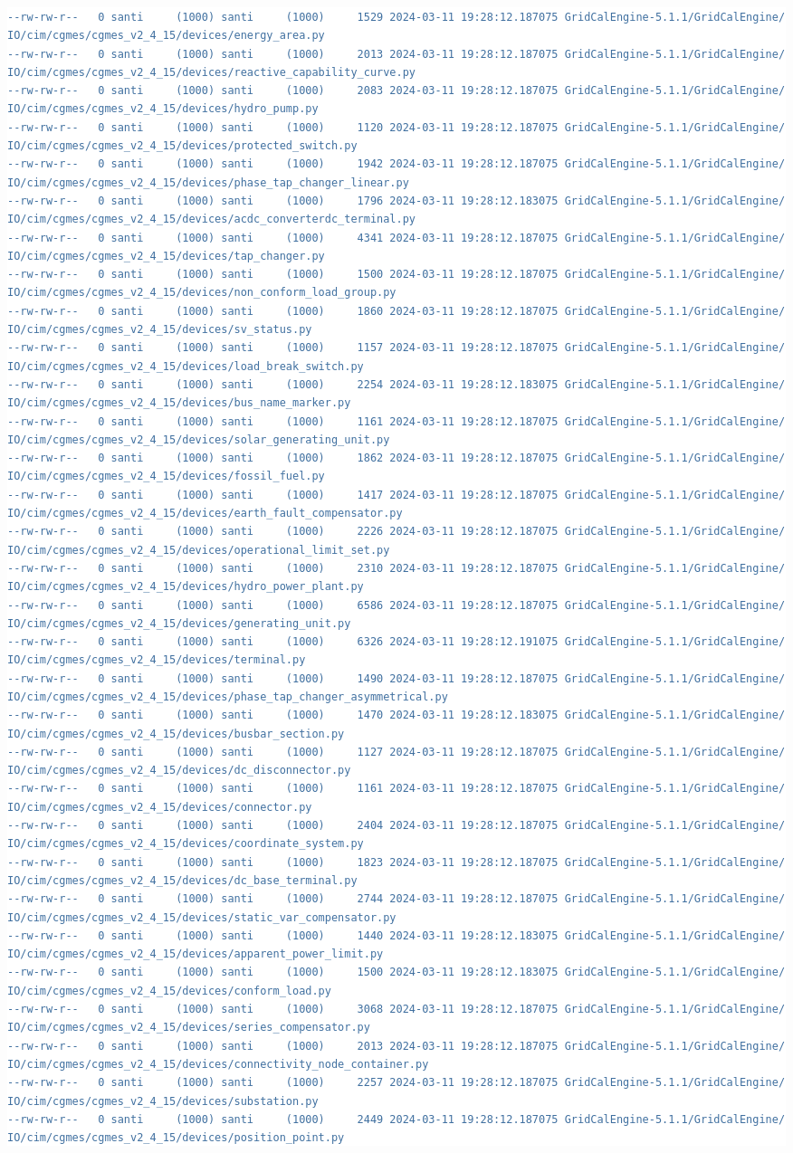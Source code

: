 ```diff
--rw-rw-r--   0 santi     (1000) santi     (1000)     1529 2024-03-11 19:28:12.187075 GridCalEngine-5.1.1/GridCalEngine/IO/cim/cgmes/cgmes_v2_4_15/devices/energy_area.py
--rw-rw-r--   0 santi     (1000) santi     (1000)     2013 2024-03-11 19:28:12.187075 GridCalEngine-5.1.1/GridCalEngine/IO/cim/cgmes/cgmes_v2_4_15/devices/reactive_capability_curve.py
--rw-rw-r--   0 santi     (1000) santi     (1000)     2083 2024-03-11 19:28:12.187075 GridCalEngine-5.1.1/GridCalEngine/IO/cim/cgmes/cgmes_v2_4_15/devices/hydro_pump.py
--rw-rw-r--   0 santi     (1000) santi     (1000)     1120 2024-03-11 19:28:12.187075 GridCalEngine-5.1.1/GridCalEngine/IO/cim/cgmes/cgmes_v2_4_15/devices/protected_switch.py
--rw-rw-r--   0 santi     (1000) santi     (1000)     1942 2024-03-11 19:28:12.187075 GridCalEngine-5.1.1/GridCalEngine/IO/cim/cgmes/cgmes_v2_4_15/devices/phase_tap_changer_linear.py
--rw-rw-r--   0 santi     (1000) santi     (1000)     1796 2024-03-11 19:28:12.183075 GridCalEngine-5.1.1/GridCalEngine/IO/cim/cgmes/cgmes_v2_4_15/devices/acdc_converterdc_terminal.py
--rw-rw-r--   0 santi     (1000) santi     (1000)     4341 2024-03-11 19:28:12.187075 GridCalEngine-5.1.1/GridCalEngine/IO/cim/cgmes/cgmes_v2_4_15/devices/tap_changer.py
--rw-rw-r--   0 santi     (1000) santi     (1000)     1500 2024-03-11 19:28:12.187075 GridCalEngine-5.1.1/GridCalEngine/IO/cim/cgmes/cgmes_v2_4_15/devices/non_conform_load_group.py
--rw-rw-r--   0 santi     (1000) santi     (1000)     1860 2024-03-11 19:28:12.187075 GridCalEngine-5.1.1/GridCalEngine/IO/cim/cgmes/cgmes_v2_4_15/devices/sv_status.py
--rw-rw-r--   0 santi     (1000) santi     (1000)     1157 2024-03-11 19:28:12.187075 GridCalEngine-5.1.1/GridCalEngine/IO/cim/cgmes/cgmes_v2_4_15/devices/load_break_switch.py
--rw-rw-r--   0 santi     (1000) santi     (1000)     2254 2024-03-11 19:28:12.183075 GridCalEngine-5.1.1/GridCalEngine/IO/cim/cgmes/cgmes_v2_4_15/devices/bus_name_marker.py
--rw-rw-r--   0 santi     (1000) santi     (1000)     1161 2024-03-11 19:28:12.187075 GridCalEngine-5.1.1/GridCalEngine/IO/cim/cgmes/cgmes_v2_4_15/devices/solar_generating_unit.py
--rw-rw-r--   0 santi     (1000) santi     (1000)     1862 2024-03-11 19:28:12.187075 GridCalEngine-5.1.1/GridCalEngine/IO/cim/cgmes/cgmes_v2_4_15/devices/fossil_fuel.py
--rw-rw-r--   0 santi     (1000) santi     (1000)     1417 2024-03-11 19:28:12.187075 GridCalEngine-5.1.1/GridCalEngine/IO/cim/cgmes/cgmes_v2_4_15/devices/earth_fault_compensator.py
--rw-rw-r--   0 santi     (1000) santi     (1000)     2226 2024-03-11 19:28:12.187075 GridCalEngine-5.1.1/GridCalEngine/IO/cim/cgmes/cgmes_v2_4_15/devices/operational_limit_set.py
--rw-rw-r--   0 santi     (1000) santi     (1000)     2310 2024-03-11 19:28:12.187075 GridCalEngine-5.1.1/GridCalEngine/IO/cim/cgmes/cgmes_v2_4_15/devices/hydro_power_plant.py
--rw-rw-r--   0 santi     (1000) santi     (1000)     6586 2024-03-11 19:28:12.187075 GridCalEngine-5.1.1/GridCalEngine/IO/cim/cgmes/cgmes_v2_4_15/devices/generating_unit.py
--rw-rw-r--   0 santi     (1000) santi     (1000)     6326 2024-03-11 19:28:12.191075 GridCalEngine-5.1.1/GridCalEngine/IO/cim/cgmes/cgmes_v2_4_15/devices/terminal.py
--rw-rw-r--   0 santi     (1000) santi     (1000)     1490 2024-03-11 19:28:12.187075 GridCalEngine-5.1.1/GridCalEngine/IO/cim/cgmes/cgmes_v2_4_15/devices/phase_tap_changer_asymmetrical.py
--rw-rw-r--   0 santi     (1000) santi     (1000)     1470 2024-03-11 19:28:12.183075 GridCalEngine-5.1.1/GridCalEngine/IO/cim/cgmes/cgmes_v2_4_15/devices/busbar_section.py
--rw-rw-r--   0 santi     (1000) santi     (1000)     1127 2024-03-11 19:28:12.187075 GridCalEngine-5.1.1/GridCalEngine/IO/cim/cgmes/cgmes_v2_4_15/devices/dc_disconnector.py
--rw-rw-r--   0 santi     (1000) santi     (1000)     1161 2024-03-11 19:28:12.187075 GridCalEngine-5.1.1/GridCalEngine/IO/cim/cgmes/cgmes_v2_4_15/devices/connector.py
--rw-rw-r--   0 santi     (1000) santi     (1000)     2404 2024-03-11 19:28:12.187075 GridCalEngine-5.1.1/GridCalEngine/IO/cim/cgmes/cgmes_v2_4_15/devices/coordinate_system.py
--rw-rw-r--   0 santi     (1000) santi     (1000)     1823 2024-03-11 19:28:12.187075 GridCalEngine-5.1.1/GridCalEngine/IO/cim/cgmes/cgmes_v2_4_15/devices/dc_base_terminal.py
--rw-rw-r--   0 santi     (1000) santi     (1000)     2744 2024-03-11 19:28:12.187075 GridCalEngine-5.1.1/GridCalEngine/IO/cim/cgmes/cgmes_v2_4_15/devices/static_var_compensator.py
--rw-rw-r--   0 santi     (1000) santi     (1000)     1440 2024-03-11 19:28:12.183075 GridCalEngine-5.1.1/GridCalEngine/IO/cim/cgmes/cgmes_v2_4_15/devices/apparent_power_limit.py
--rw-rw-r--   0 santi     (1000) santi     (1000)     1500 2024-03-11 19:28:12.183075 GridCalEngine-5.1.1/GridCalEngine/IO/cim/cgmes/cgmes_v2_4_15/devices/conform_load.py
--rw-rw-r--   0 santi     (1000) santi     (1000)     3068 2024-03-11 19:28:12.187075 GridCalEngine-5.1.1/GridCalEngine/IO/cim/cgmes/cgmes_v2_4_15/devices/series_compensator.py
--rw-rw-r--   0 santi     (1000) santi     (1000)     2013 2024-03-11 19:28:12.187075 GridCalEngine-5.1.1/GridCalEngine/IO/cim/cgmes/cgmes_v2_4_15/devices/connectivity_node_container.py
--rw-rw-r--   0 santi     (1000) santi     (1000)     2257 2024-03-11 19:28:12.187075 GridCalEngine-5.1.1/GridCalEngine/IO/cim/cgmes/cgmes_v2_4_15/devices/substation.py
--rw-rw-r--   0 santi     (1000) santi     (1000)     2449 2024-03-11 19:28:12.187075 GridCalEngine-5.1.1/GridCalEngine/IO/cim/cgmes/cgmes_v2_4_15/devices/position_point.py
```